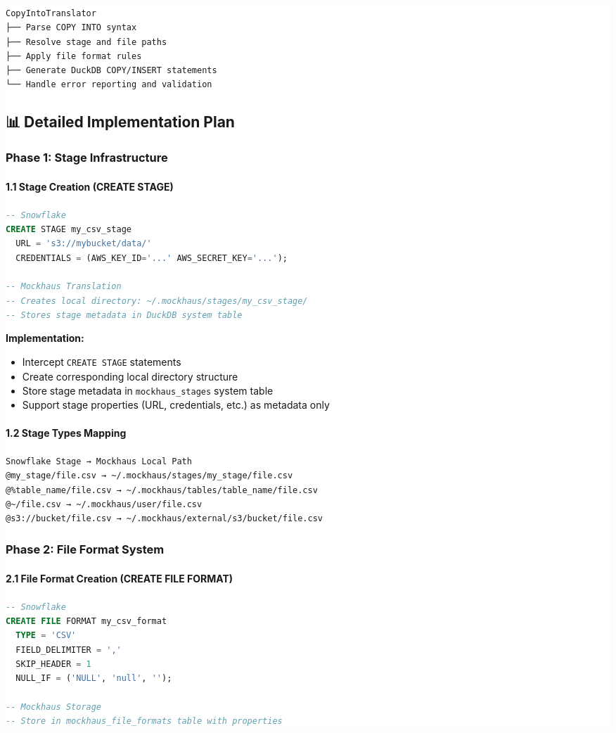 ```
CopyIntoTranslator
├── Parse COPY INTO syntax
├── Resolve stage and file paths  
├── Apply file format rules
├── Generate DuckDB COPY/INSERT statements
└── Handle error reporting and validation
```

## 📊 **Detailed Implementation Plan**

### **Phase 1: Stage Infrastructure**

#### **1.1 Stage Creation (CREATE STAGE)**
```sql
-- Snowflake
CREATE STAGE my_csv_stage 
  URL = 's3://mybucket/data/' 
  CREDENTIALS = (AWS_KEY_ID='...' AWS_SECRET_KEY='...');

-- Mockhaus Translation
-- Creates local directory: ~/.mockhaus/stages/my_csv_stage/
-- Stores stage metadata in DuckDB system table
```

**Implementation:**
- Intercept `CREATE STAGE` statements
- Create corresponding local directory structure
- Store stage metadata in `mockhaus_stages` system table
- Support stage properties (URL, credentials, etc.) as metadata only

#### **1.2 Stage Types Mapping**
```
Snowflake Stage → Mockhaus Local Path
@my_stage/file.csv → ~/.mockhaus/stages/my_stage/file.csv
@%table_name/file.csv → ~/.mockhaus/tables/table_name/file.csv  
@~/file.csv → ~/.mockhaus/user/file.csv
@s3://bucket/file.csv → ~/.mockhaus/external/s3/bucket/file.csv
```

### **Phase 2: File Format System**

#### **2.1 File Format Creation (CREATE FILE FORMAT)**
```sql
-- Snowflake
CREATE FILE FORMAT my_csv_format
  TYPE = 'CSV'
  FIELD_DELIMITER = ','
  SKIP_HEADER = 1
  NULL_IF = ('NULL', 'null', '');

-- Mockhaus Storage
-- Store in mockhaus_file_formats table with properties
```
